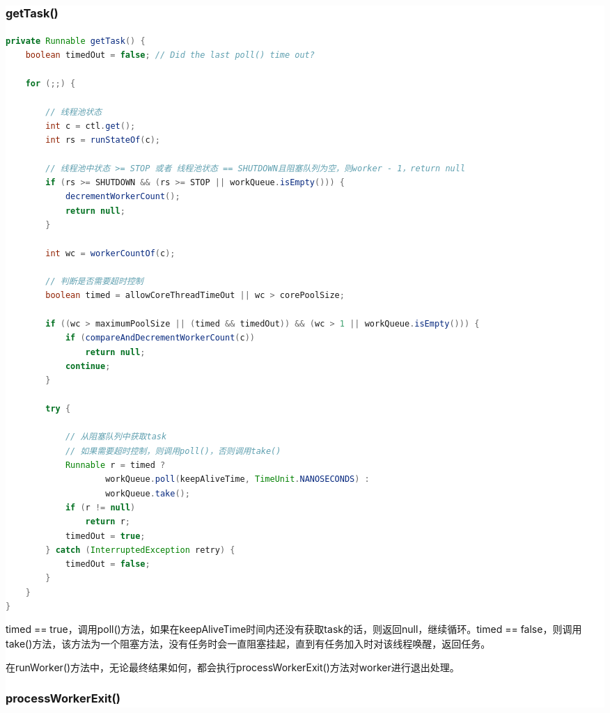 ### getTask()

```java
private Runnable getTask() {
    boolean timedOut = false; // Did the last poll() time out?

    for (;;) {

        // 线程池状态
        int c = ctl.get();
        int rs = runStateOf(c);

        // 线程池中状态 >= STOP 或者 线程池状态 == SHUTDOWN且阻塞队列为空，则worker - 1，return null
        if (rs >= SHUTDOWN && (rs >= STOP || workQueue.isEmpty())) {
            decrementWorkerCount();
            return null;
        }

        int wc = workerCountOf(c);

        // 判断是否需要超时控制
        boolean timed = allowCoreThreadTimeOut || wc > corePoolSize;

        if ((wc > maximumPoolSize || (timed && timedOut)) && (wc > 1 || workQueue.isEmpty())) {
            if (compareAndDecrementWorkerCount(c))
                return null;
            continue;
        }

        try {

            // 从阻塞队列中获取task
            // 如果需要超时控制，则调用poll()，否则调用take()
            Runnable r = timed ?
                    workQueue.poll(keepAliveTime, TimeUnit.NANOSECONDS) :
                    workQueue.take();
            if (r != null)
                return r;
            timedOut = true;
        } catch (InterruptedException retry) {
            timedOut = false;
        }
    }
}
```

timed == true，调用poll()方法，如果在keepAliveTime时间内还没有获取task的话，则返回null，继续循环。timed == false，则调用take()方法，该方法为一个阻塞方法，没有任务时会一直阻塞挂起，直到有任务加入时对该线程唤醒，返回任务。

在runWorker()方法中，无论最终结果如何，都会执行processWorkerExit()方法对worker进行退出处理。

### processWorkerExit()
